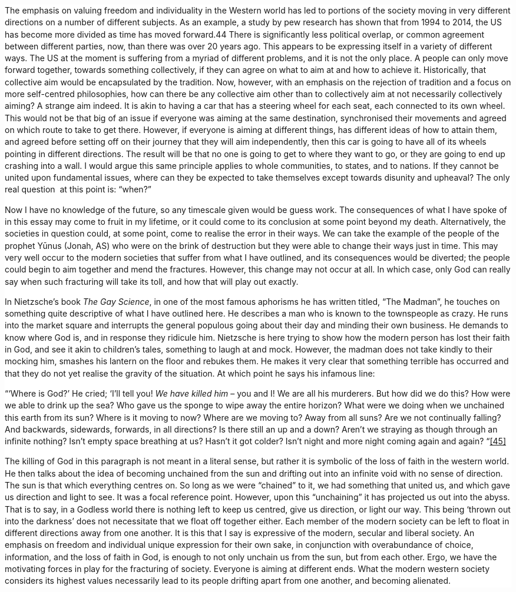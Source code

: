 The emphasis on valuing freedom and individuality in the Western world has led to portions of the society moving in very different directions on a number of different subjects. As an example, a study by pew research has shown that from 1994 to 2014, the US has become more divided as time has moved forward.44 There is significantly less political overlap, or common agreement between different parties, now, than there was over 20 years ago. This appears to be expressing itself in a variety of different ways. The US at the moment is suffering from a myriad of different problems, and it is not the only place. A people can only move forward together, towards something collectively, if they can agree on what to aim at and how to achieve it. Historically, that collective aim would be encapsulated by the tradition. Now, however, with an emphasis on the rejection of tradition and a focus on more self-centred philosophies, how can there be any collective aim other than to collectively aim at not necessarily collectively aiming? A strange aim indeed. It is akin to having a car that has a steering wheel for each seat, each connected to its own wheel. This would not be that big of an issue if everyone was aiming at the same destination, synchronised their movements and agreed on which route to take to get there. However, if everyone is aiming at different things, has different ideas of how to attain them, and agreed before setting off on their journey that they will aim independently, then this car is going to have all of its wheels pointing in different directions. The result will be that no one is going to get to where they want to go, or they are going to end up crashing into a wall. I would argue this same principle applies to whole communities, to states, and to nations. If they cannot be united upon fundamental issues, where can they be expected to take themselves except towards disunity and upheaval? The only real question  at this point is: “when?”

Now I have no knowledge of the future, so any timescale given would be guess work. The consequences of what I have spoke of in this essay may come to fruit in my lifetime, or it could come to its conclusion at some point beyond my death. Alternatively, the societies in question could, at some point, come to realise the error in their ways. We can take the example of the people of the prophet Yūnus (Jonah, AS) who were on the brink of destruction but they were able to change their ways just in time. This may very well occur to the modern societies that suffer from what I have outlined, and its consequences would be diverted; the people could begin to aim together and mend the fractures. However, this change may not occur at all. In which case, only God can really say when such fracturing will take its toll, and how that will play out exactly.

In Nietzsche’s book _The Gay Science_, in one of the most famous aphorisms he has written titled, “The Madman”, he touches on something quite descriptive of what I have outlined here. He describes a man who is known to the townspeople as crazy. He runs into the market square and interrupts the general populous going about their day and minding their own business. He demands to know where God is, and in response they ridicule him. Nietzsche is here trying to show how the modern person has lost their faith in God, and see it akin to children’s tales, something to laugh at and mock. However, the madman does not take kindly to their mocking him, smashes his lantern on the floor and rebukes them. He makes it very clear that something terrible has occurred and that they do not yet realise the gravity of the situation. At which point he says his infamous line:

“‘Where is God?’ He cried; ‘I’ll tell you! _We have killed him_ – you and I! We are all his murderers. But how did we do this? How were we able to drink up the sea? Who gave us the sponge to wipe away the entire horizon? What were we doing when we unchained this earth from its sun? Where is it moving to now? Where are we moving to? Away from all suns? Are we not continually falling? And backwards, sidewards, forwards, in all directions? Is there still an up and a down? Aren’t we straying as though through an infinite nothing? Isn’t empty space breathing at us? Hasn’t it got colder? Isn’t night and more night coming again and again? “[\[45\]](applewebdata://684571BE-CFF3-4D69-9420-1A1AC0680445#_ftn45)

The killing of God in this paragraph is not meant in a literal sense, but rather it is symbolic of the loss of faith in the western world. He then talks about the idea of becoming unchained from the sun and drifting out into an infinite void with no sense of direction. The sun is that which everything centres on. So long as we were “chained” to it, we had something that united us, and which gave us direction and light to see. It was a focal reference point. However, upon this “unchaining” it has projected us out into the abyss. That is to say, in a Godless world there is nothing left to keep us centred, give us direction, or light our way. This being ‘thrown out into the darkness’ does not necessitate that we float off together either. Each member of the modern society can be left to float in different directions away from one another. It is this that I say is expressive of the modern, secular and liberal society. An emphasis on freedom and individual unique expression for their own sake, in conjunction with overabundance of choice, information, and the loss of faith in God, is enough to not only unchain us from the sun, but from each other. Ergo, we have the motivating forces in play for the fracturing of society. Everyone is aiming at different ends. What the modern western society considers its highest values necessarily lead to its people drifting apart from one another, and becoming alienated.
